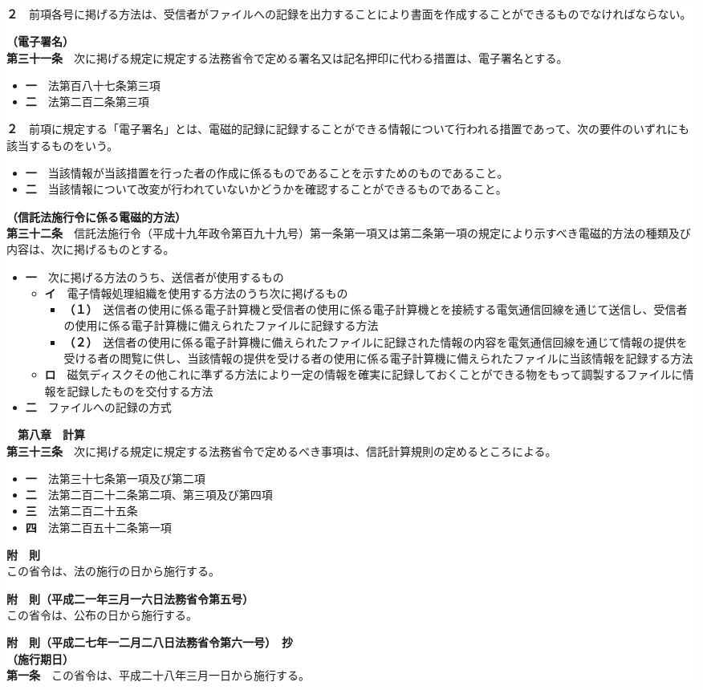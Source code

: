 **２**　前項各号に掲げる方法は、受信者がファイルへの記録を出力することにより書面を作成することができるものでなければならない。  
  
**（電子署名）**  
**第三十一条**　次に掲げる規定に規定する法務省令で定める署名又は記名押印に代わる措置は、電子署名とする。  
* **一**　法第百八十七条第三項  
* **二**　法第二百二条第三項  
  
**２**　前項に規定する「電子署名」とは、電磁的記録に記録することができる情報について行われる措置であって、次の要件のいずれにも該当するものをいう。  
* **一**　当該情報が当該措置を行った者の作成に係るものであることを示すためのものであること。  
* **二**　当該情報について改変が行われていないかどうかを確認することができるものであること。  
  
**（信託法施行令に係る電磁的方法）**  
**第三十二条**　信託法施行令（平成十九年政令第百九十九号）第一条第一項又は第二条第一項の規定により示すべき電磁的方法の種類及び内容は、次に掲げるものとする。  
* **一**　次に掲げる方法のうち、送信者が使用するもの  
	* **イ**　電子情報処理組織を使用する方法のうち次に掲げるもの  
		* **（１）**　送信者の使用に係る電子計算機と受信者の使用に係る電子計算機とを接続する電気通信回線を通じて送信し、受信者の使用に係る電子計算機に備えられたファイルに記録する方法  
		* **（２）**　送信者の使用に係る電子計算機に備えられたファイルに記録された情報の内容を電気通信回線を通じて情報の提供を受ける者の閲覧に供し、当該情報の提供を受ける者の使用に係る電子計算機に備えられたファイルに当該情報を記録する方法  
	* **ロ**　磁気ディスクその他これに準ずる方法により一定の情報を確実に記録しておくことができる物をもって調製するファイルに情報を記録したものを交付する方法  
* **二**　ファイルへの記録の方式  
  
&emsp;**第八章　計算**  
**第三十三条**　次に掲げる規定に規定する法務省令で定めるべき事項は、信託計算規則の定めるところによる。  
* **一**　法第三十七条第一項及び第二項  
* **二**　法第二百二十二条第二項、第三項及び第四項  
* **三**　法第二百二十五条  
* **四**　法第二百五十二条第一項  
  
**附　則**  
この省令は、法の施行の日から施行する。  
  
**附　則（平成二一年三月一六日法務省令第五号）**  
この省令は、公布の日から施行する。  
  
**附　則（平成二七年一二月二八日法務省令第六一号）　抄**  
**（施行期日）**  
**第一条**　この省令は、平成二十八年三月一日から施行する。  
  

